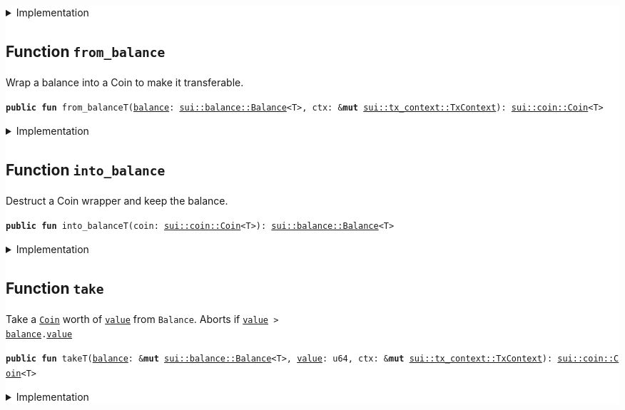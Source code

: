

<details><summary>Implementation</summary></details>

<a name="sui_coin_from_balance"></a>

## Function `from_balance`

Wrap a balance into a Coin to make it transferable.


<pre><code><b>public</b> <b>fun</b> from_balanceT(<a href="../sui/coin.md#sui_coin_balance">balance</a>: <a href="../sui/balance.md#sui_balance_Balance">sui::balance::Balance</a>&lt;T&gt;, ctx: &<b>mut</b> <a href="../sui/tx_context.md#sui_tx_context_TxContext">sui::tx_context::TxContext</a>): <a href="../sui/coin.md#sui_coin_Coin">sui::coin::Coin</a>&lt;T&gt;
</code></pre>



<details><summary>Implementation</summary></details>

<a name="sui_coin_into_balance"></a>

## Function `into_balance`

Destruct a Coin wrapper and keep the balance.


<pre><code><b>public</b> <b>fun</b> into_balanceT(coin: <a href="../sui/coin.md#sui_coin_Coin">sui::coin::Coin</a>&lt;T&gt;): <a href="../sui/balance.md#sui_balance_Balance">sui::balance::Balance</a>&lt;T&gt;
</code></pre>



<details><summary>Implementation</summary></details>

<a name="sui_coin_take"></a>

## Function `take`

Take a <code><a href="../sui/coin.md#sui_coin_Coin">Coin</a></code> worth of <code><a href="../sui/coin.md#sui_coin_value">value</a></code> from <code>Balance</code>.
Aborts if <code><a href="../sui/coin.md#sui_coin_value">value</a> &gt; <a href="../sui/coin.md#sui_coin_balance">balance</a>.<a href="../sui/coin.md#sui_coin_value">value</a></code>


<pre><code><b>public</b> <b>fun</b> takeT(<a href="../sui/coin.md#sui_coin_balance">balance</a>: &<b>mut</b> <a href="../sui/balance.md#sui_balance_Balance">sui::balance::Balance</a>&lt;T&gt;, <a href="../sui/coin.md#sui_coin_value">value</a>: u64, ctx: &<b>mut</b> <a href="../sui/tx_context.md#sui_tx_context_TxContext">sui::tx_context::TxContext</a>): <a href="../sui/coin.md#sui_coin_Coin">sui::coin::Coin</a>&lt;T&gt;
</code></pre>



<details><summary>Implementation</summary></details>

<a name="sui_coin_put"></a>
